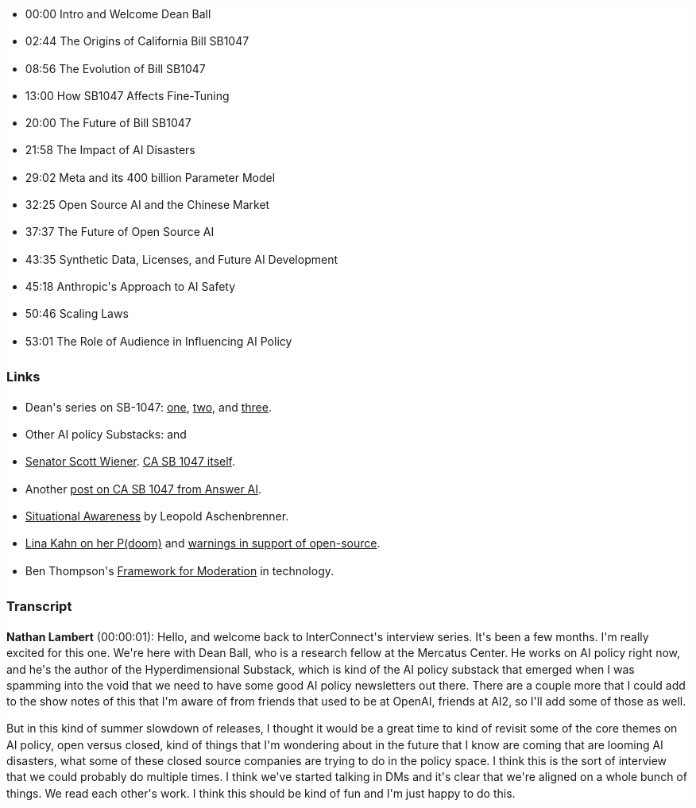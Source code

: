 -   00:00 Intro and Welcome Dean Ball

-   02:44 The Origins of California Bill SB1047

-   08:56 The Evolution of Bill SB1047

-   13:00 How SB1047 Affects Fine-Tuning

-   20:00 The Future of Bill SB1047

-   21:58 The Impact of AI Disasters

-   29:02 Meta and its 400 billion Parameter Model

-   32:25 Open Source AI and the Chinese Market

-   37:37 The Future of Open Source AI

-   43:35 Synthetic Data, Licenses, and Future AI Development

-   45:18 Anthropic\'s Approach to AI Safety

-   50:46 Scaling Laws

-   53:01 The Role of Audience in Influencing AI Policy

### Links

-   Dean's series on SB-1047: [one](https://www.hyperdimensional.co/p/californias-effort-to-strangle-ai), [two](https://www.hyperdimensional.co/p/california-senate-passes-sb-1047), and [three](https://www.hyperdimensional.co/p/the-political-economy-of-ai-regulation).

-   Other AI policy Substacks: and

-   [Senator Scott Wiener](https://en.wikipedia.org/wiki/Scott_Wiener). [CA SB 1047 itself](https://leginfo.legislature.ca.gov/faces/billNavClient.xhtml?bill_id=202320240SB1047).

-   Another [post on CA SB 1047 from Answer AI](https://www.answer.ai/posts/2024-06-11-os-ai.html).

-   [Situational Awareness](https://situational-awareness.ai/) by Leopold Aschenbrenner.

-   [Lina Kahn on her P(doom)](https://www.tiktok.com/@hardfork/video/7301774206440656171?lang=en) and [warnings in support of open-source](https://techcrunch.com/2024/06/11/ftc-chair-lina-khan-shares-how-the-agency-is-looking-at-ai/).

-   Ben Thompson's [Framework for Moderation](https://stratechery.com/2019/a-framework-for-moderation/) in technology.

### Transcript

**Nathan Lambert** (00:00:01): Hello, and welcome back to InterConnect\'s interview series. It\'s been a few months. I\'m really excited for this one. We\'re here with Dean Ball, who is a research fellow at the Mercatus Center. He works on AI policy right now, and he\'s the author of the Hyperdimensional Substack, which is kind of the AI policy substack that emerged when I was spamming into the void that we need to have some good AI policy newsletters out there. There are a couple more that I could add to the show notes of this that I\'m aware of from friends that used to be at OpenAI, friends at AI2, so I\'ll add some of those as well.

But in this kind of summer slowdown of releases, I thought it would be a great time to kind of revisit some of the core themes on AI policy, open versus closed, kind of things that I\'m wondering about in the future that I know are coming that are looming AI disasters, what some of these closed source companies are trying to do in the policy space. I think this is the sort of interview that we could probably do multiple times. I think we\'ve started talking in DMs and it\'s clear that we\'re aligned on a whole bunch of things. We read each other\'s work. I think this should be kind of fun and I\'m just happy to do this.
